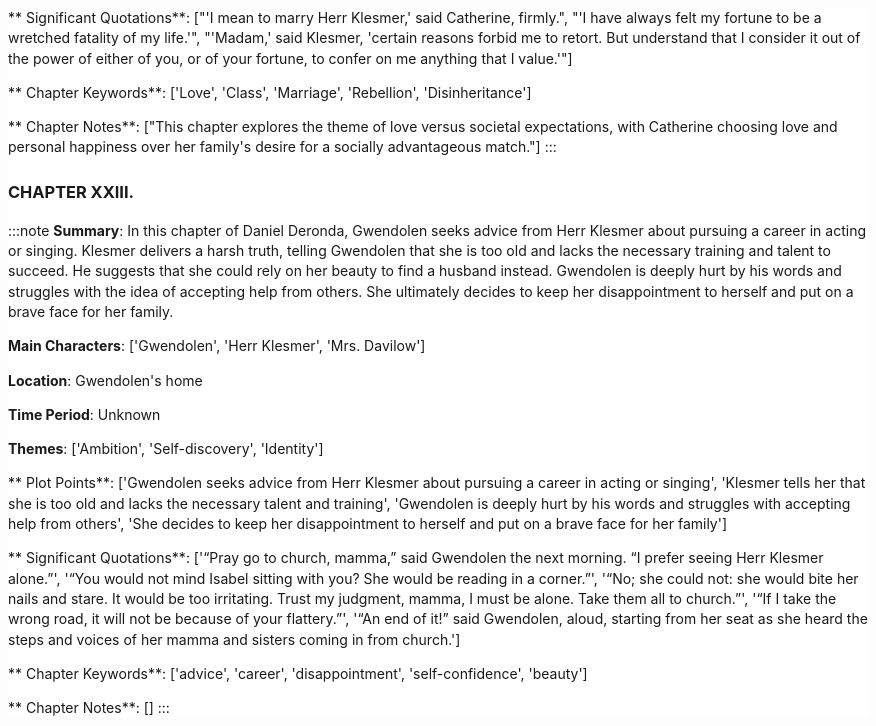 ** Significant Quotations**:
["'I mean to marry Herr Klesmer,' said Catherine, firmly.", "'I have always felt my fortune to be a wretched fatality of my life.'", "'Madam,' said Klesmer, 'certain reasons forbid me to retort. But understand that I consider it out of the power of either of you, or of your fortune, to confer on me anything that I value.'"]

** Chapter Keywords**:
['Love', 'Class', 'Marriage', 'Rebellion', 'Disinheritance']

** Chapter Notes**:
["This chapter explores the theme of love versus societal expectations, with Catherine choosing love and personal happiness over her family's desire for a socially advantageous match."]
:::

### CHAPTER XXIII.
:::note
**Summary**:
In this chapter of Daniel Deronda, Gwendolen seeks advice from Herr Klesmer about pursuing a career in acting or singing. Klesmer delivers a harsh truth, telling Gwendolen that she is too old and lacks the necessary training and talent to succeed. He suggests that she could rely on her beauty to find a husband instead. Gwendolen is deeply hurt by his words and struggles with the idea of accepting help from others. She ultimately decides to keep her disappointment to herself and put on a brave face for her family.

**Main Characters**:
['Gwendolen', 'Herr Klesmer', 'Mrs. Davilow']

**Location**:
Gwendolen's home

**Time Period**:
Unknown

**Themes**:
['Ambition', 'Self-discovery', 'Identity']

** Plot Points**:
['Gwendolen seeks advice from Herr Klesmer about pursuing a career in acting or singing', 'Klesmer tells her that she is too old and lacks the necessary talent and training', 'Gwendolen is deeply hurt by his words and struggles with accepting help from others', 'She decides to keep her disappointment to herself and put on a brave face for her family']

** Significant Quotations**:
['“Pray go to church, mamma,” said Gwendolen the next morning. “I prefer seeing Herr Klesmer alone.”', '“You would not mind Isabel sitting with you? She would be reading in a corner.”', '“No; she could not: she would bite her nails and stare. It would be too irritating. Trust my judgment, mamma, I must be alone. Take them all to church.”', '“If I take the wrong road, it will not be because of your flattery.”', '“An end of it!” said Gwendolen, aloud, starting from her seat as she heard the steps and voices of her mamma and sisters coming in from church.']

** Chapter Keywords**:
['advice', 'career', 'disappointment', 'self-confidence', 'beauty']

** Chapter Notes**:
[]
:::
